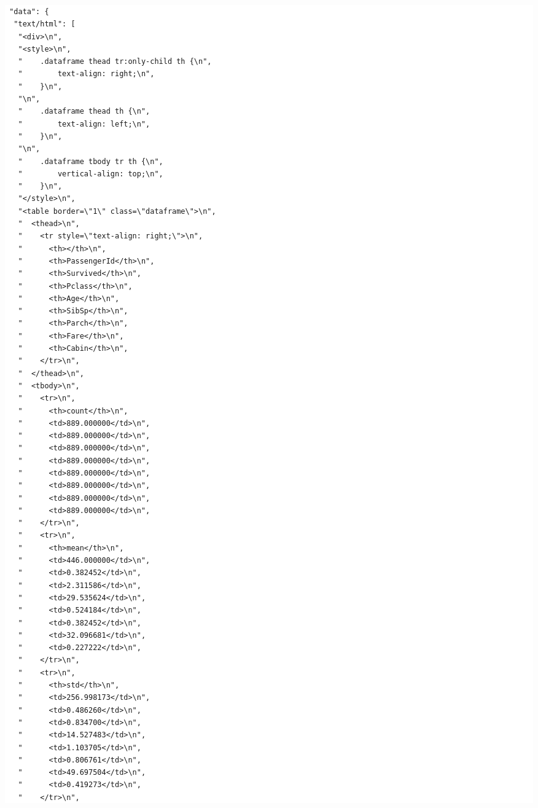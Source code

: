      "data": {
      "text/html": [
       "<div>\n",
       "<style>\n",
       "    .dataframe thead tr:only-child th {\n",
       "        text-align: right;\n",
       "    }\n",
       "\n",
       "    .dataframe thead th {\n",
       "        text-align: left;\n",
       "    }\n",
       "\n",
       "    .dataframe tbody tr th {\n",
       "        vertical-align: top;\n",
       "    }\n",
       "</style>\n",
       "<table border=\"1\" class=\"dataframe\">\n",
       "  <thead>\n",
       "    <tr style=\"text-align: right;\">\n",
       "      <th></th>\n",
       "      <th>PassengerId</th>\n",
       "      <th>Survived</th>\n",
       "      <th>Pclass</th>\n",
       "      <th>Age</th>\n",
       "      <th>SibSp</th>\n",
       "      <th>Parch</th>\n",
       "      <th>Fare</th>\n",
       "      <th>Cabin</th>\n",
       "    </tr>\n",
       "  </thead>\n",
       "  <tbody>\n",
       "    <tr>\n",
       "      <th>count</th>\n",
       "      <td>889.000000</td>\n",
       "      <td>889.000000</td>\n",
       "      <td>889.000000</td>\n",
       "      <td>889.000000</td>\n",
       "      <td>889.000000</td>\n",
       "      <td>889.000000</td>\n",
       "      <td>889.000000</td>\n",
       "      <td>889.000000</td>\n",
       "    </tr>\n",
       "    <tr>\n",
       "      <th>mean</th>\n",
       "      <td>446.000000</td>\n",
       "      <td>0.382452</td>\n",
       "      <td>2.311586</td>\n",
       "      <td>29.535624</td>\n",
       "      <td>0.524184</td>\n",
       "      <td>0.382452</td>\n",
       "      <td>32.096681</td>\n",
       "      <td>0.227222</td>\n",
       "    </tr>\n",
       "    <tr>\n",
       "      <th>std</th>\n",
       "      <td>256.998173</td>\n",
       "      <td>0.486260</td>\n",
       "      <td>0.834700</td>\n",
       "      <td>14.527483</td>\n",
       "      <td>1.103705</td>\n",
       "      <td>0.806761</td>\n",
       "      <td>49.697504</td>\n",
       "      <td>0.419273</td>\n",
       "    </tr>\n",